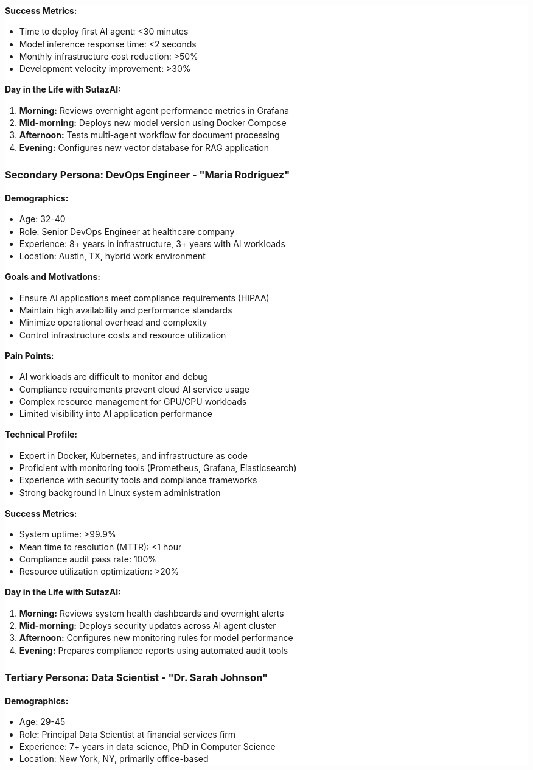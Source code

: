 **Success Metrics:**
- Time to deploy first AI agent: <30 minutes
- Model inference response time: <2 seconds
- Monthly infrastructure cost reduction: >50%
- Development velocity improvement: >30%

**Day in the Life with SutazAI:**
1. **Morning:** Reviews overnight agent performance metrics in Grafana
2. **Mid-morning:** Deploys new model version using Docker Compose
3. **Afternoon:** Tests multi-agent workflow for document processing
4. **Evening:** Configures new vector database for RAG application

### Secondary Persona: DevOps Engineer - "Maria Rodriguez"

**Demographics:**
- Age: 32-40
- Role: Senior DevOps Engineer at healthcare company
- Experience: 8+ years in infrastructure, 3+ years with AI workloads
- Location: Austin, TX, hybrid work environment

**Goals and Motivations:**
- Ensure AI applications meet compliance requirements (HIPAA)
- Maintain high availability and performance standards
- Minimize operational overhead and complexity
- Control infrastructure costs and resource utilization

**Pain Points:**
- AI workloads are difficult to monitor and debug
- Compliance requirements prevent cloud AI service usage
- Complex resource management for GPU/CPU workloads
- Limited visibility into AI application performance

**Technical Profile:**
- Expert in Docker, Kubernetes, and infrastructure as code
- Proficient with monitoring tools (Prometheus, Grafana, Elasticsearch)
- Experience with security tools and compliance frameworks
- Strong background in Linux system administration

**Success Metrics:**
- System uptime: >99.9%
- Mean time to resolution (MTTR): <1 hour
- Compliance audit pass rate: 100%
- Resource utilization optimization: >20%

**Day in the Life with SutazAI:**
1. **Morning:** Reviews system health dashboards and overnight alerts
2. **Mid-morning:** Deploys security updates across AI agent cluster
3. **Afternoon:** Configures new monitoring rules for model performance
4. **Evening:** Prepares compliance reports using automated audit tools

### Tertiary Persona: Data Scientist - "Dr. Sarah Johnson"

**Demographics:**
- Age: 29-45
- Role: Principal Data Scientist at financial services firm
- Experience: 7+ years in data science, PhD in Computer Science
- Location: New York, NY, primarily office-based
